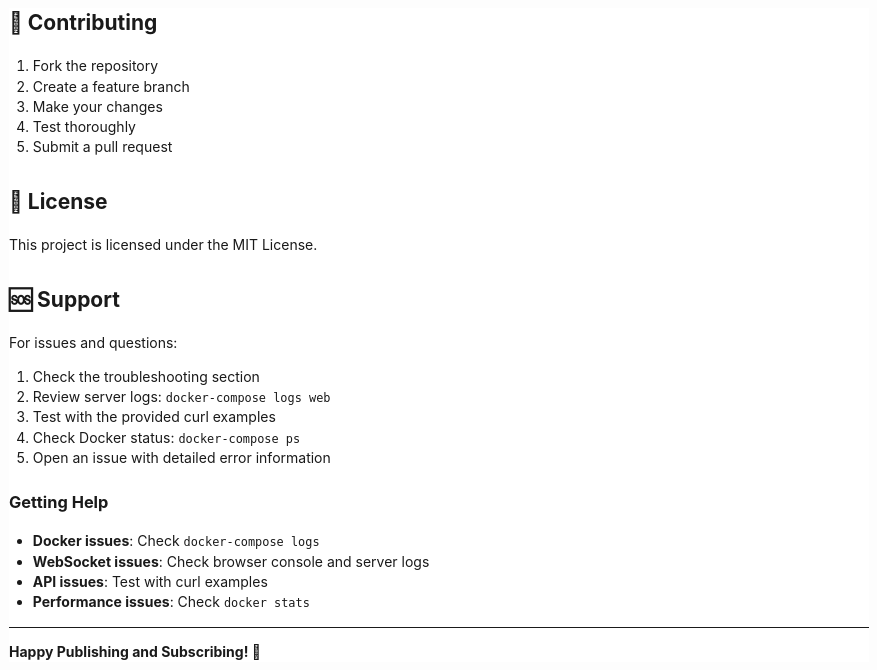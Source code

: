 ## 🤝 Contributing

1. Fork the repository
2. Create a feature branch
3. Make your changes
4. Test thoroughly
5. Submit a pull request

## 📄 License

This project is licensed under the MIT License.

## 🆘 Support

For issues and questions:
1. Check the troubleshooting section
2. Review server logs: `docker-compose logs web`
3. Test with the provided curl examples
4. Check Docker status: `docker-compose ps`
5. Open an issue with detailed error information

### Getting Help
- **Docker issues**: Check `docker-compose logs`
- **WebSocket issues**: Check browser console and server logs
- **API issues**: Test with curl examples
- **Performance issues**: Check `docker stats`

---

**Happy Publishing and Subscribing! 🎉**

